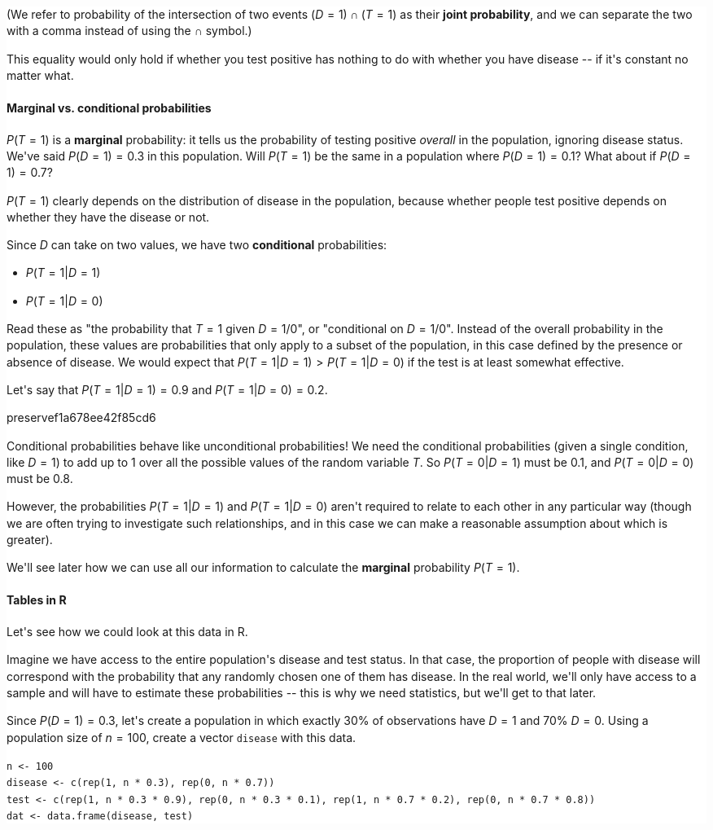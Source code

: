 (We refer to probability of the intersection of two events $(D = 1) \cap (T = 1)$ as their **joint probability**, and we can separate the two with a comma instead of using the $\cap$ symbol.)

This equality would only hold if whether you test positive has nothing to do with whether you have disease -- if it's constant no matter what.

#### Marginal vs. conditional probabilities

$P(T = 1)$ is a **marginal** probability: it tells us the probability of testing positive *overall* in the population, ignoring disease status. We've said $P(D = 1) = 0.3$ in this population. Will $P(T = 1)$ be the same in a population where $P(D = 1) = 0.1$? What about if $P(D = 1) = 0.7$?

$P(T = 1)$ clearly depends on the distribution of disease in the population, because whether people test positive depends on whether they have the disease or not.

Since $D$ can take on two values, we have two **conditional** probabilities:

- $P(T = 1 | D = 1)$

- $P(T = 1 | D = 0)$

Read these as "the probability that $T = 1$ given $D = 1/0$", or "conditional on $D = 1/0$". Instead of the overall probability in the population, these values are probabilities that only apply to a subset of the population, in this case defined by the presence or absence of disease. We would expect that $P(T = 1 | D = 1) > P(T = 1 | D = 0)$ if the test is at least somewhat effective.

Let's say that $P(T = 1 | D = 1) = 0.9$ and $P(T = 1 | D = 0) = 0.2$.

preservef1a678ee42f85cd6

Conditional probabilities behave like unconditional probabilities! We need the conditional probabilities (given a single condition, like $D = 1$) to add up to 1 over all the possible values of the random variable $T$. So $P(T = 0 | D = 1)$ must be 0.1, and $P(T = 0 | D = 0)$ must be 0.8.

However, the probabilities $P(T = 1 | D = 1)$ and $P(T = 1 | D = 0)$ aren't required to relate to each other in any particular way (though we are often trying to investigate such relationships, and in this case we can make a reasonable assumption about which is greater). 

We'll see later how we can use all our information to calculate the **marginal** probability $P(T = 1)$.

#### Tables in R

Let's see how we could look at this data in R. 

Imagine we have access to the entire population's disease and test status. In that case, the proportion of people with disease will correspond with the probability that any randomly chosen one of them has disease. In the real world, we'll only have access to a sample and will have to estimate these probabilities -- this is why we need statistics, but we'll get to that later. 

Since $P(D = 1) = 0.3$, let's create a population in which exactly 30% of observations have $D = 1$ and 70% $D = 0$. Using a population size of $n = 100$, create a vector `disease` with this data.

<div class="tutorial-exercise-support" data-label="disease-prep" data-caption="Code" data-completion="1" data-diagnostics="1" data-startover="1" data-lines="0">

```text
n <- 100
disease <- c(rep(1, n * 0.3), rep(0, n * 0.7))
test <- c(rep(1, n * 0.3 * 0.9), rep(0, n * 0.3 * 0.1), rep(1, n * 0.7 * 0.2), rep(0, n * 0.7 * 0.8))
dat <- data.frame(disease, test)
```
